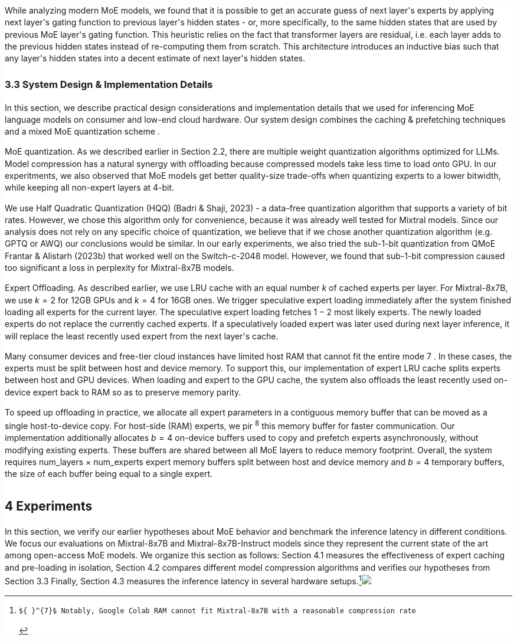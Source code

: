 While analyzing modern MoE models, we found that it is possible to get an accurate guess of next layer's experts by applying next layer's gating function to previous layer's hidden states - or, more specifically, to the same hidden states that are used by previous MoE layer's gating function. This heuristic relies on the fact that transformer layers are residual, i.e. each layer adds to the previous hidden states instead of re-computing them from scratch. This architecture introduces an inductive bias such that any layer's hidden states into a decent estimate of next layer's hidden states.

### 3.3 System Design \& Implementation Details

In this section, we describe practical design considerations and implementation details that we used for inferencing MoE language models on consumer and low-end cloud hardware. Our system design combines the caching \& prefetching techniques and a mixed MoE quantization scheme .

MoE quantization. As we described earlier in Section 2.2, there are multiple weight quantization algorithms optimized for LLMs. Model compression has a natural synergy with offloading because compressed models take less time to load onto GPU. In our experitments, we also observed that MoE models get better quality-size trade-offs when quantizing experts to a lower bitwidth, while keeping all non-expert layers at 4-bit.

We use Half Quadratic Quantization (HQQ) (Badri \& Shaji, 2023) - a data-free quantization algorithm that supports a variety of bit rates. However, we chose this algorithm only for convenience, because it was already well tested for Mixtral models. Since our analysis does not rely on any specific choice of quantization, we believe that if we chose another quantization algorithm (e.g. GPTQ or AWQ) our conclusions would be similar. In our early experiments, we also tried the sub-1-bit quantization from QMoE Frantar \& Alistarh (2023b) that worked well on the Switch-c-2048 model. However, we found that sub-1-bit compression caused too significant a loss in perplexity for Mixtral-8x7B models.

Expert Offloading. As described earlier, we use LRU cache with an equal number $k$ of cached experts per layer. For Mixtral-8x7B, we use $k=2$ for 12GB GPUs and $k=4$ for 16GB ones. We trigger speculative expert loading immediately after the system finished loading all experts for the current layer. The speculative expert loading fetches $1-2$ most likely experts. The newly loaded experts do not replace the currently cached experts. If a speculatively loaded expert was later used during next layer inference, it will replace the least recently used expert from the next layer's cache.

Many consumer devices and free-tier cloud instances have limited host RAM that cannot fit the entire mode 7 . In these cases, the experts must be split between host and device memory. To support this, our implementation of expert LRU cache splits experts between host and GPU devices. When loading and expert to the GPU cache, the system also offloads the least recently used on-device expert back to RAM so as to preserve memory parity.

To speed up offloading in practice, we allocate all expert parameters in a contiguous memory buffer that can be moved as a single host-to-device copy. For host-side (RAM) experts, we pir ${ }^{8}$ this memory buffer for faster communication. Our implementation additionally allocates $b=4$ on-device buffers used to copy and prefetch experts asynchronously, without modifying existing experts. These buffers are shared between all MoE layers to reduce memory footprint. Overall, the system requires num_layers $\times$ num_experts expert memory buffers split between host and device memory and $b=4$ temporary buffers, the size of each buffer being equal to a single expert.

## 4 Experiments

In this section, we verify our earlier hypotheses about MoE behavior and benchmark the inference latency in different conditions. We focus our evaluations on Mixtral-8x7B and Mixtral-8x7B-Instruct models since they represent the current state of the art among open-access MoE models. We organize this section as follows: Section 4.1 measures the effectiveness of expert caching and pre-loading in isolation, Section 4.2 compares different model compression algorithms and verifies our hypotheses from Section 3.3 Finally, Section 4.3 measures the inference latency in several hardware setups.[^3]![](https://cdn.mathpix.com/cropped/2024_05_29_e69424cb4c73139a701cg-06.jpg?height=380&width=1418&top_left_y=224&top_left_x=342)


[^0]:    ${ }^{1}$ When deployed in 16-bit precision, Falcon-180B needs approximately 360GB, while LLaMA-2 70B requires $140 \mathrm{~GB}$ of combined accelerator memory.
[^1]:    ${ }^{4}$ To learn more about these methods, please refer to surveys such as Gholami et al. (2021); Liang et al. (2021)
[^2]:    ${ }^{6}$ More specifically, not possible without changing the model architecture, which would require re-training
[^3]:    ${ }^{7}$ Notably, Google Colab RAM cannot fit Mixtral-8x7B with a reasonable compression rate